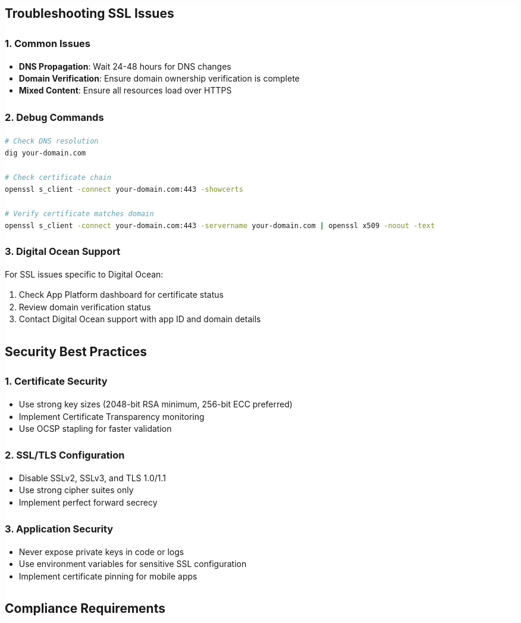 ## Troubleshooting SSL Issues

### 1. Common Issues

- **DNS Propagation**: Wait 24-48 hours for DNS changes
- **Domain Verification**: Ensure domain ownership verification is complete
- **Mixed Content**: Ensure all resources load over HTTPS

### 2. Debug Commands

```bash
# Check DNS resolution
dig your-domain.com

# Check certificate chain
openssl s_client -connect your-domain.com:443 -showcerts

# Verify certificate matches domain
openssl s_client -connect your-domain.com:443 -servername your-domain.com | openssl x509 -noout -text
```

### 3. Digital Ocean Support

For SSL issues specific to Digital Ocean:

1. Check App Platform dashboard for certificate status
2. Review domain verification status
3. Contact Digital Ocean support with app ID and domain details

## Security Best Practices

### 1. Certificate Security

- Use strong key sizes (2048-bit RSA minimum, 256-bit ECC preferred)
- Implement Certificate Transparency monitoring
- Use OCSP stapling for faster validation

### 2. SSL/TLS Configuration

- Disable SSLv2, SSLv3, and TLS 1.0/1.1
- Use strong cipher suites only
- Implement perfect forward secrecy

### 3. Application Security

- Never expose private keys in code or logs
- Use environment variables for sensitive SSL configuration
- Implement certificate pinning for mobile apps

## Compliance Requirements
